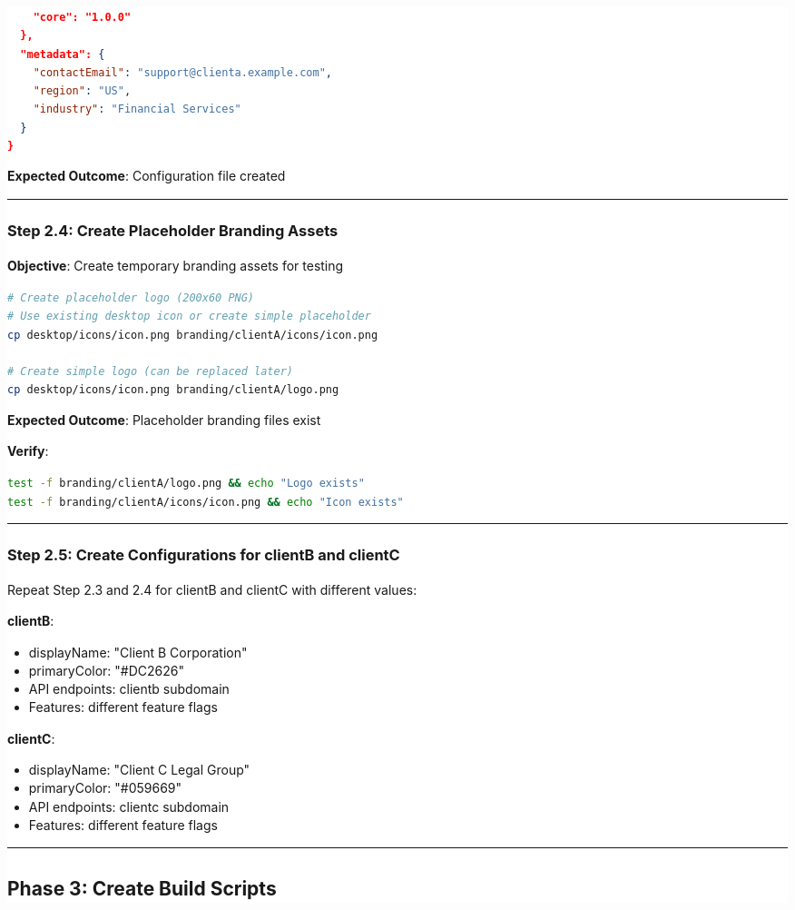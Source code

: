 ```json
    "core": "1.0.0"
  },
  "metadata": {
    "contactEmail": "support@clienta.example.com",
    "region": "US",
    "industry": "Financial Services"
  }
}
```

**Expected Outcome**: Configuration file created

---

### Step 2.4: Create Placeholder Branding Assets

**Objective**: Create temporary branding assets for testing

```bash
# Create placeholder logo (200x60 PNG)
# Use existing desktop icon or create simple placeholder
cp desktop/icons/icon.png branding/clientA/icons/icon.png

# Create simple logo (can be replaced later)
cp desktop/icons/icon.png branding/clientA/logo.png
```

**Expected Outcome**: Placeholder branding files exist

**Verify**:
```bash
test -f branding/clientA/logo.png && echo "Logo exists"
test -f branding/clientA/icons/icon.png && echo "Icon exists"
```

---

### Step 2.5: Create Configurations for clientB and clientC

Repeat Step 2.3 and 2.4 for clientB and clientC with different values:

**clientB**:
- displayName: "Client B Corporation"
- primaryColor: "#DC2626"
- API endpoints: clientb subdomain
- Features: different feature flags

**clientC**:
- displayName: "Client C Legal Group"
- primaryColor: "#059669"
- API endpoints: clientc subdomain
- Features: different feature flags

---

## Phase 3: Create Build Scripts
